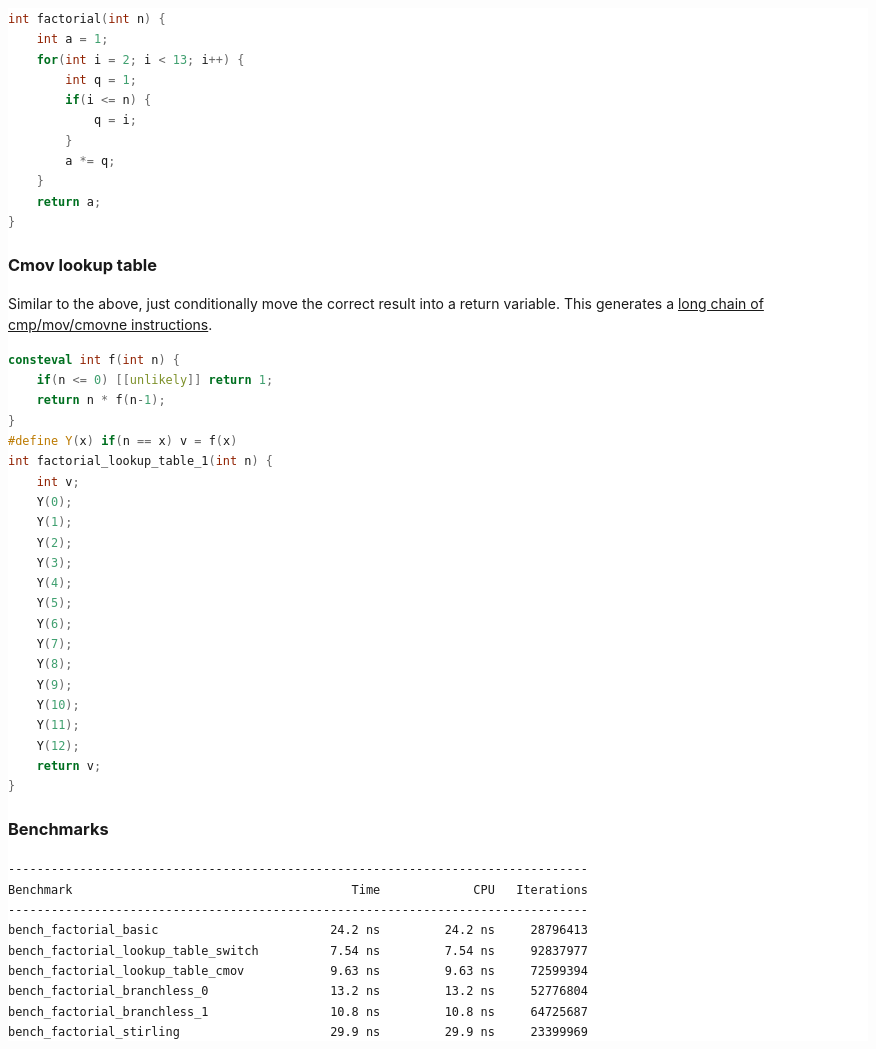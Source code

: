 ```cpp
int factorial(int n) {
    int a = 1;
    for(int i = 2; i < 13; i++) {
        int q = 1;
        if(i <= n) {
            q = i;
        }
        a *= q;
    }
    return a;
}
```

### Cmov lookup table

Similar to the above, just conditionally move the correct result into a return variable. This generates a [long chain of cmp/mov/cmovne instructions](https://godbolt.org/z/q95vjEzhx).

```cpp
consteval int f(int n) {
    if(n <= 0) [[unlikely]] return 1;
    return n * f(n-1);
}
#define Y(x) if(n == x) v = f(x)
int factorial_lookup_table_1(int n) {
	int v;
	Y(0);
	Y(1);
	Y(2);
	Y(3);
	Y(4);
	Y(5);
	Y(6);
	Y(7);
	Y(8);
	Y(9);
	Y(10);
	Y(11);
	Y(12);
	return v;
}
```

### Benchmarks

```
---------------------------------------------------------------------------------
Benchmark                                       Time             CPU   Iterations
---------------------------------------------------------------------------------
bench_factorial_basic                        24.2 ns         24.2 ns     28796413
bench_factorial_lookup_table_switch          7.54 ns         7.54 ns     92837977
bench_factorial_lookup_table_cmov            9.63 ns         9.63 ns     72599394
bench_factorial_branchless_0                 13.2 ns         13.2 ns     52776804
bench_factorial_branchless_1                 10.8 ns         10.8 ns     64725687
bench_factorial_stirling                     29.9 ns         29.9 ns     23399969
```
